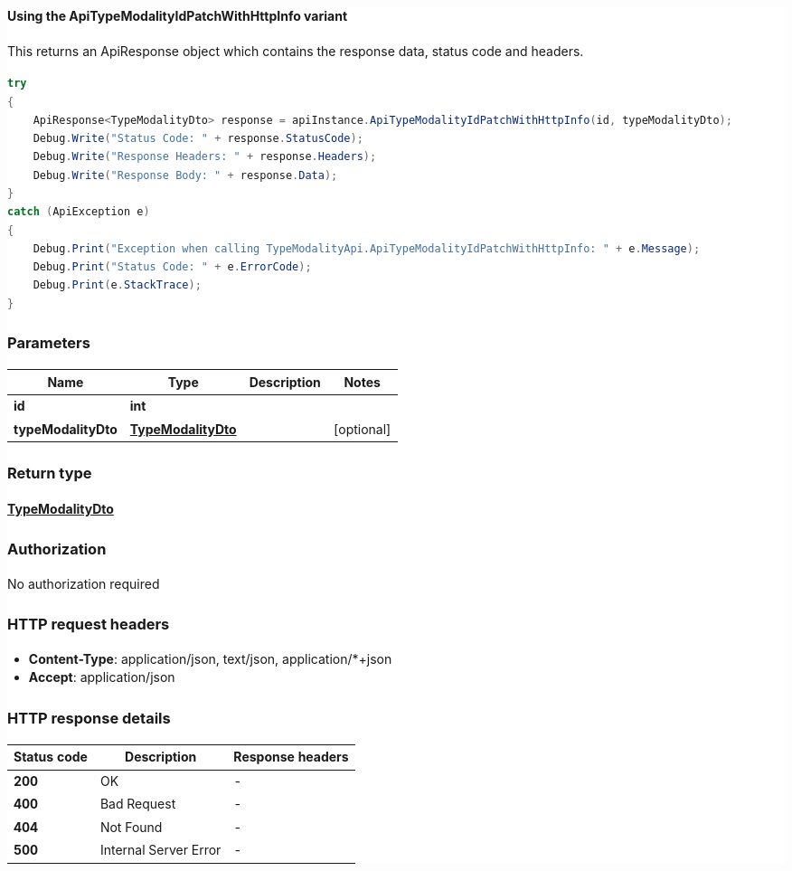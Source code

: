 #### Using the ApiTypeModalityIdPatchWithHttpInfo variant
This returns an ApiResponse object which contains the response data, status code and headers.

```csharp
try
{
    ApiResponse<TypeModalityDto> response = apiInstance.ApiTypeModalityIdPatchWithHttpInfo(id, typeModalityDto);
    Debug.Write("Status Code: " + response.StatusCode);
    Debug.Write("Response Headers: " + response.Headers);
    Debug.Write("Response Body: " + response.Data);
}
catch (ApiException e)
{
    Debug.Print("Exception when calling TypeModalityApi.ApiTypeModalityIdPatchWithHttpInfo: " + e.Message);
    Debug.Print("Status Code: " + e.ErrorCode);
    Debug.Print(e.StackTrace);
}
```

### Parameters

| Name | Type | Description | Notes |
|------|------|-------------|-------|
| **id** | **int** |  |  |
| **typeModalityDto** | [**TypeModalityDto**](TypeModalityDto.md) |  | [optional]  |

### Return type

[**TypeModalityDto**](TypeModalityDto.md)

### Authorization

No authorization required

### HTTP request headers

 - **Content-Type**: application/json, text/json, application/*+json
 - **Accept**: application/json


### HTTP response details
| Status code | Description | Response headers |
|-------------|-------------|------------------|
| **200** | OK |  -  |
| **400** | Bad Request |  -  |
| **404** | Not Found |  -  |
| **500** | Internal Server Error |  -  |
